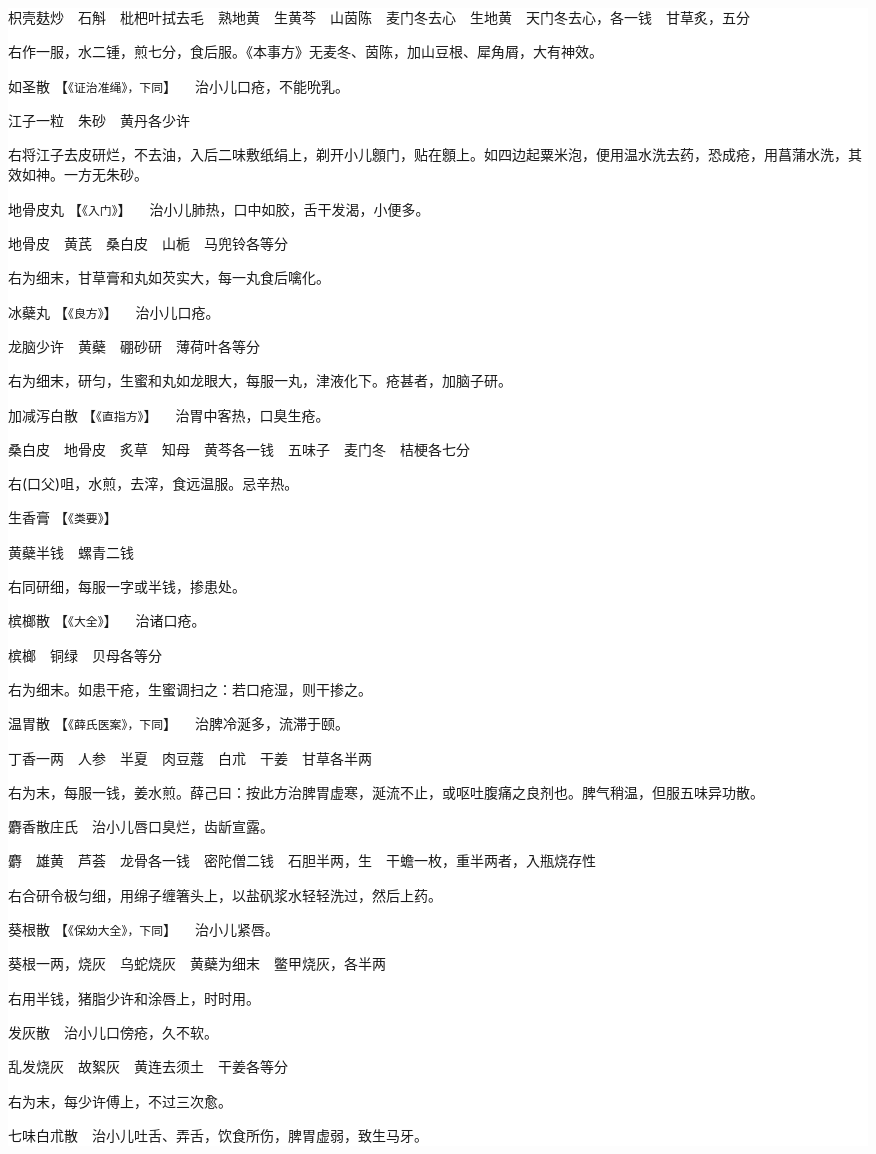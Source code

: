 枳壳麸炒　石斛　枇杷叶拭去毛　熟地黄　生黄芩　山茵陈　麦门冬去心　生地黄　天门冬去心，各一钱　甘草炙，五分  

右作一服，水二锺，煎七分，食后服。《本事方》无麦冬、茵陈，加山豆根、犀角屑，大有神效。  

如圣散 【`《证治准绳》，下同`】 　治小儿口疮，不能吮乳。  

江子一粒　朱砂　黄丹各少许  

右将江子去皮研烂，不去油，入后二味敷纸绢上，剃开小儿顖门，贴在顖上。如四边起粟米泡，便用温水洗去药，恐成疮，用菖蒲水洗，其效如神。一方无朱砂。  

地骨皮丸 【`《入门》`】 　治小儿肺热，口中如胶，舌干发渴，小便多。  

地骨皮　黄芪　桑白皮　山栀　马兜铃各等分  

右为细末，甘草膏和丸如芡实大，每一丸食后噙化。  

冰蘗丸 【`《良方》`】 　治小儿口疮。  

龙脑少许　黄蘗　硼砂研　薄荷叶各等分  

右为细末，研匀，生蜜和丸如龙眼大，每服一丸，津液化下。疮甚者，加脑子研。  

加减泻白散 【`《直指方》`】 　治胃中客热，口臭生疮。  

桑白皮　地骨皮　炙草　知母　黄芩各一钱　五味子　麦门冬　桔梗各七分  

右(口父)咀，水煎，去滓，食远温服。忌辛热。  

生香膏 【`《类要》`】  

黄蘗半钱　螺青二钱  

右同研细，每服一字或半钱，掺患处。  

槟榔散 【`《大全》`】 　治诸口疮。  

槟榔　铜绿　贝母各等分  

右为细末。如患干疮，生蜜调扫之：若口疮湿，则干掺之。  

温胃散 【`《薛氏医案》，下同`】 　治脾冷涎多，流滞于颐。  

丁香一两　人参　半夏　肉豆蔻　白朮　干姜　甘草各半两  

右为末，每服一钱，姜水煎。薛己曰：按此方治脾胃虚寒，涎流不止，或呕吐腹痛之良剂也。脾气稍温，但服五味异功散。  

麝香散庄氏　治小儿唇口臭烂，齿龂宣露。  

麝　雄黄　芦荟　龙骨各一钱　密陀僧二钱　石胆半两，生　干蟾一枚，重半两者，入瓶烧存性  

右合研令极匀细，用绵子缠箸头上，以盐矾浆水轻轻洗过，然后上药。  

葵根散 【`《保幼大全》，下同`】 　治小儿紧唇。  

葵根一两，烧灰　乌蛇烧灰　黄蘗为细末　鳖甲烧灰，各半两  

右用半钱，猪脂少许和涂唇上，时时用。  

发灰散　治小儿口傍疮，久不软。  

乱发烧灰　故絮灰　黄连去须土　干姜各等分  

右为末，每少许傅上，不过三次愈。  

七味白朮散　治小儿吐舌、弄舌，饮食所伤，脾胃虚弱，致生马牙。  
